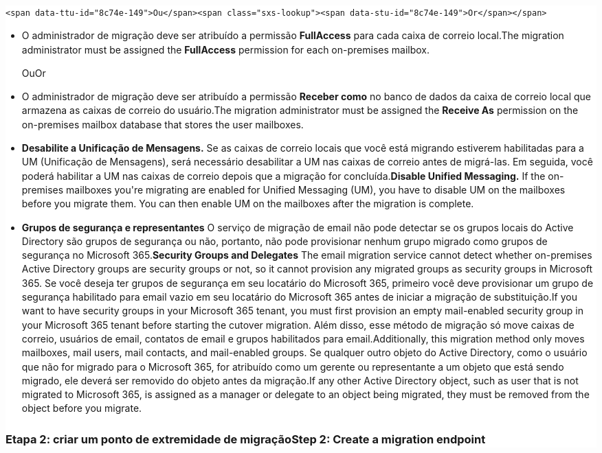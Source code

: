     <span data-ttu-id="8c74e-149">Ou</span><span class="sxs-lookup"><span data-stu-id="8c74e-149">Or</span></span>
    
  - <span data-ttu-id="8c74e-150">O administrador de migração deve ser atribuído a permissão **FullAccess** para cada caixa de correio local.</span><span class="sxs-lookup"><span data-stu-id="8c74e-150">The migration administrator must be assigned the **FullAccess** permission for each on-premises mailbox.</span></span>
    
    <span data-ttu-id="8c74e-151">Ou</span><span class="sxs-lookup"><span data-stu-id="8c74e-151">Or</span></span>
    
  - <span data-ttu-id="8c74e-152">O administrador de migração deve ser atribuído a permissão **Receber como** no banco de dados da caixa de correio local que armazena as caixas de correio do usuário.</span><span class="sxs-lookup"><span data-stu-id="8c74e-152">The migration administrator must be assigned the **Receive As** permission on the on-premises mailbox database that stores the user mailboxes.</span></span>
    
- <span data-ttu-id="8c74e-p114">**Desabilite a Unificação de Mensagens.** Se as caixas de correio locais que você está migrando estiverem habilitadas para a UM (Unificação de Mensagens), será necessário desabilitar a UM nas caixas de correio antes de migrá-las. Em seguida, você poderá habilitar a UM nas caixas de correio depois que a migração for concluída.</span><span class="sxs-lookup"><span data-stu-id="8c74e-p114">**Disable Unified Messaging.** If the on-premises mailboxes you're migrating are enabled for Unified Messaging (UM), you have to disable UM on the mailboxes before you migrate them. You can then enable UM on the mailboxes after the migration is complete.</span></span>
    
- <span data-ttu-id="8c74e-156">**Grupos de segurança e representantes** O serviço de migração de email não pode detectar se os grupos locais do Active Directory são grupos de segurança ou não, portanto, não pode provisionar nenhum grupo migrado como grupos de segurança no Microsoft 365.</span><span class="sxs-lookup"><span data-stu-id="8c74e-156">**Security Groups and Delegates** The email migration service cannot detect whether on-premises Active Directory groups are security groups or not, so it cannot provision any migrated groups as security groups in Microsoft 365.</span></span> <span data-ttu-id="8c74e-157">Se você deseja ter grupos de segurança em seu locatário do Microsoft 365, primeiro você deve provisionar um grupo de segurança habilitado para email vazio em seu locatário do Microsoft 365 antes de iniciar a migração de substituição.</span><span class="sxs-lookup"><span data-stu-id="8c74e-157">If you want to have security groups in your Microsoft 365 tenant, you must first provision an empty mail-enabled security group in your Microsoft 365 tenant before starting the cutover migration.</span></span> <span data-ttu-id="8c74e-158">Além disso, esse método de migração só move caixas de correio, usuários de email, contatos de email e grupos habilitados para email.</span><span class="sxs-lookup"><span data-stu-id="8c74e-158">Additionally, this migration method only moves mailboxes, mail users, mail contacts, and mail-enabled groups.</span></span> <span data-ttu-id="8c74e-159">Se qualquer outro objeto do Active Directory, como o usuário que não for migrado para o Microsoft 365, for atribuído como um gerente ou representante a um objeto que está sendo migrado, ele deverá ser removido do objeto antes da migração.</span><span class="sxs-lookup"><span data-stu-id="8c74e-159">If any other Active Directory object, such as user that is not migrated to Microsoft 365, is assigned as a manager or delegate to an object being migrated, they must be removed from the object before you migrate.</span></span>
    
### <a name="step-2-create-a-migration-endpoint"></a><span data-ttu-id="8c74e-160">Etapa 2: criar um ponto de extremidade de migração</span><span class="sxs-lookup"><span data-stu-id="8c74e-160">Step 2: Create a migration endpoint</span></span>
<span data-ttu-id="8c74e-161"><a name="BK_Step2"> </a></span><span class="sxs-lookup"><span data-stu-id="8c74e-161"><a name="BK_Step2"> </a></span></span>
